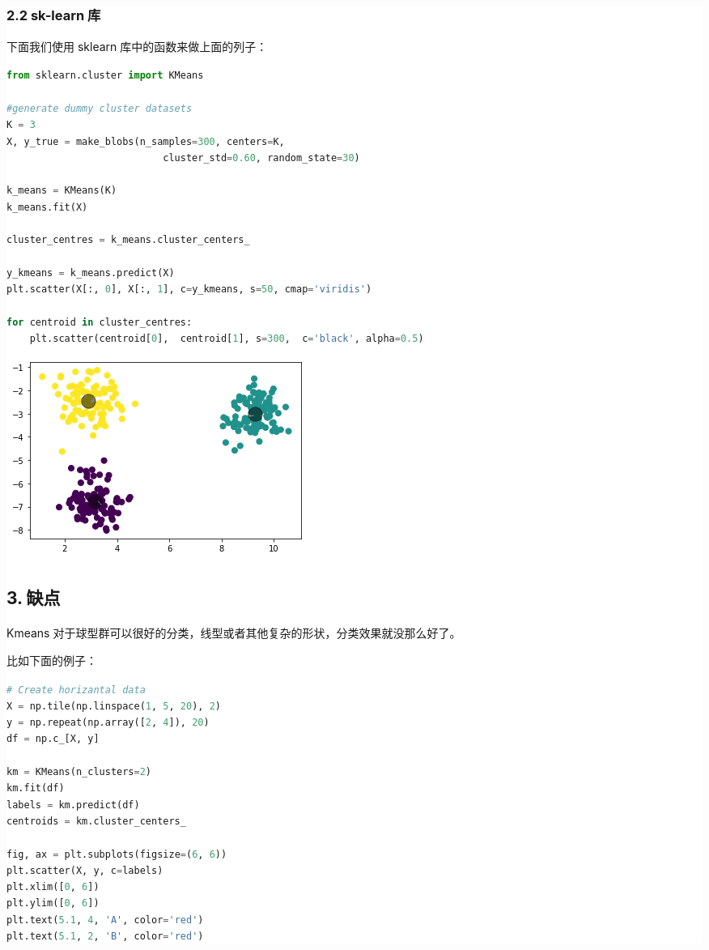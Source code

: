 
### 2.2 sk-learn 库

下面我们使用 sklearn 库中的函数来做上面的列子：


```python
from sklearn.cluster import KMeans

#generate dummy cluster datasets
K = 3
X, y_true = make_blobs(n_samples=300, centers=K,
                           cluster_std=0.60, random_state=30)

k_means = KMeans(K)
k_means.fit(X)

cluster_centres = k_means.cluster_centers_

y_kmeans = k_means.predict(X)
plt.scatter(X[:, 0], X[:, 1], c=y_kmeans, s=50, cmap='viridis')

for centroid in cluster_centres:
    plt.scatter(centroid[0],  centroid[1], s=300,  c='black', alpha=0.5)
```


    
![png](Kmeans_files/Kmeans_13_0.png)
    


## 3. 缺点

Kmeans 对于球型群可以很好的分类，线型或者其他复杂的形状，分类效果就没那么好了。

比如下面的例子：


```python
# Create horizantal data
X = np.tile(np.linspace(1, 5, 20), 2)
y = np.repeat(np.array([2, 4]), 20)
df = np.c_[X, y]

km = KMeans(n_clusters=2)
km.fit(df)
labels = km.predict(df)
centroids = km.cluster_centers_

fig, ax = plt.subplots(figsize=(6, 6))
plt.scatter(X, y, c=labels)
plt.xlim([0, 6])
plt.ylim([0, 6])
plt.text(5.1, 4, 'A', color='red')
plt.text(5.1, 2, 'B', color='red')
```
